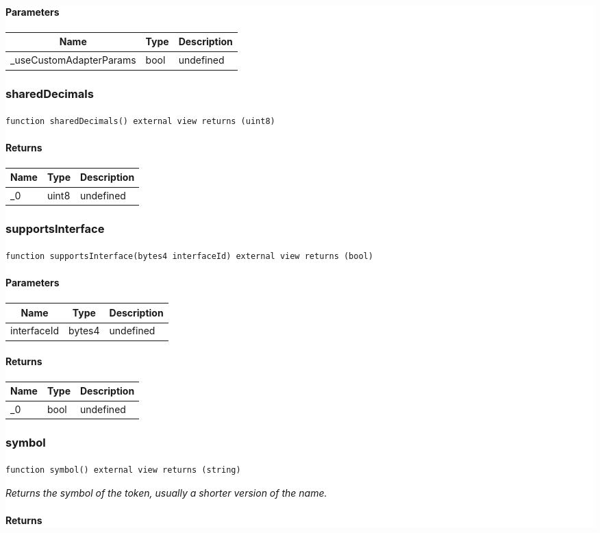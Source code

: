 

#### Parameters

| Name | Type | Description |
|---|---|---|
| _useCustomAdapterParams | bool | undefined |

### sharedDecimals

```solidity
function sharedDecimals() external view returns (uint8)
```






#### Returns

| Name | Type | Description |
|---|---|---|
| _0 | uint8 | undefined |

### supportsInterface

```solidity
function supportsInterface(bytes4 interfaceId) external view returns (bool)
```





#### Parameters

| Name | Type | Description |
|---|---|---|
| interfaceId | bytes4 | undefined |

#### Returns

| Name | Type | Description |
|---|---|---|
| _0 | bool | undefined |

### symbol

```solidity
function symbol() external view returns (string)
```



*Returns the symbol of the token, usually a shorter version of the name.*


#### Returns
